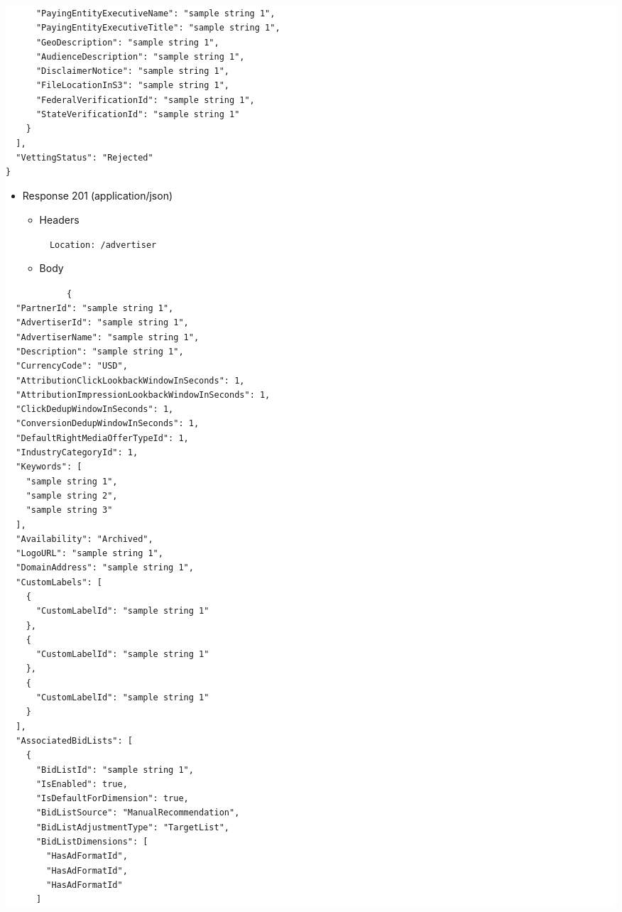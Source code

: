 ~~~
      "PayingEntityExecutiveName": "sample string 1",
      "PayingEntityExecutiveTitle": "sample string 1",
      "GeoDescription": "sample string 1",
      "AudienceDescription": "sample string 1",
      "DisclaimerNotice": "sample string 1",
      "FileLocationInS3": "sample string 1",
      "FederalVerificationId": "sample string 1",
      "StateVerificationId": "sample string 1"
    }
  ],
  "VettingStatus": "Rejected"
}
~~~
+ Response 201 (application/json)

    + Headers

            Location: /advertiser

    + Body
~~~
            {
  "PartnerId": "sample string 1",
  "AdvertiserId": "sample string 1",
  "AdvertiserName": "sample string 1",
  "Description": "sample string 1",
  "CurrencyCode": "USD",
  "AttributionClickLookbackWindowInSeconds": 1,
  "AttributionImpressionLookbackWindowInSeconds": 1,
  "ClickDedupWindowInSeconds": 1,
  "ConversionDedupWindowInSeconds": 1,
  "DefaultRightMediaOfferTypeId": 1,
  "IndustryCategoryId": 1,
  "Keywords": [
    "sample string 1",
    "sample string 2",
    "sample string 3"
  ],
  "Availability": "Archived",
  "LogoURL": "sample string 1",
  "DomainAddress": "sample string 1",
  "CustomLabels": [
    {
      "CustomLabelId": "sample string 1"
    },
    {
      "CustomLabelId": "sample string 1"
    },
    {
      "CustomLabelId": "sample string 1"
    }
  ],
  "AssociatedBidLists": [
    {
      "BidListId": "sample string 1",
      "IsEnabled": true,
      "IsDefaultForDimension": true,
      "BidListSource": "ManualRecommendation",
      "BidListAdjustmentType": "TargetList",
      "BidListDimensions": [
        "HasAdFormatId",
        "HasAdFormatId",
        "HasAdFormatId"
      ]
~~~